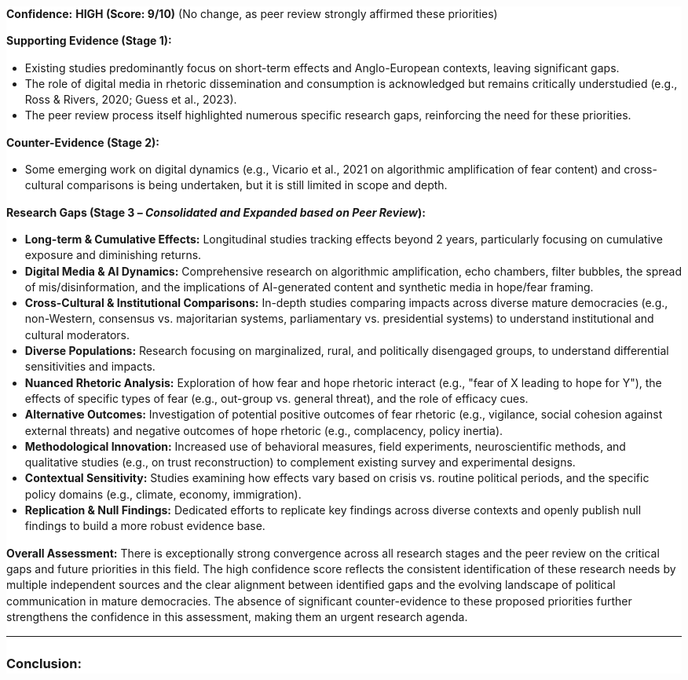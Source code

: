 **Confidence:** **HIGH (Score: 9/10)** (No change, as peer review strongly affirmed these priorities)

**Supporting Evidence (Stage 1):**
*   Existing studies predominantly focus on short-term effects and Anglo-European contexts, leaving significant gaps.
*   The role of digital media in rhetoric dissemination and consumption is acknowledged but remains critically understudied (e.g., Ross & Rivers, 2020; Guess et al., 2023).
*   The peer review process itself highlighted numerous specific research gaps, reinforcing the need for these priorities.

**Counter-Evidence (Stage 2):**
*   Some emerging work on digital dynamics (e.g., Vicario et al., 2021 on algorithmic amplification of fear content) and cross-cultural comparisons is being undertaken, but it is still limited in scope and depth.

**Research Gaps (Stage 3 – *Consolidated and Expanded based on Peer Review*):**
*   **Long-term & Cumulative Effects:** Longitudinal studies tracking effects beyond 2 years, particularly focusing on cumulative exposure and diminishing returns.
*   **Digital Media & AI Dynamics:** Comprehensive research on algorithmic amplification, echo chambers, filter bubbles, the spread of mis/disinformation, and the implications of AI-generated content and synthetic media in hope/fear framing.
*   **Cross-Cultural & Institutional Comparisons:** In-depth studies comparing impacts across diverse mature democracies (e.g., non-Western, consensus vs. majoritarian systems, parliamentary vs. presidential systems) to understand institutional and cultural moderators.
*   **Diverse Populations:** Research focusing on marginalized, rural, and politically disengaged groups, to understand differential sensitivities and impacts.
*   **Nuanced Rhetoric Analysis:** Exploration of how fear and hope rhetoric interact (e.g., "fear of X leading to hope for Y"), the effects of specific types of fear (e.g., out-group vs. general threat), and the role of efficacy cues.
*   **Alternative Outcomes:** Investigation of potential positive outcomes of fear rhetoric (e.g., vigilance, social cohesion against external threats) and negative outcomes of hope rhetoric (e.g., complacency, policy inertia).
*   **Methodological Innovation:** Increased use of behavioral measures, field experiments, neuroscientific methods, and qualitative studies (e.g., on trust reconstruction) to complement existing survey and experimental designs.
*   **Contextual Sensitivity:** Studies examining how effects vary based on crisis vs. routine political periods, and the specific policy domains (e.g., climate, economy, immigration).
*   **Replication & Null Findings:** Dedicated efforts to replicate key findings across diverse contexts and openly publish null findings to build a more robust evidence base.

**Overall Assessment:**
There is exceptionally strong convergence across all research stages and the peer review on the critical gaps and future priorities in this field. The high confidence score reflects the consistent identification of these research needs by multiple independent sources and the clear alignment between identified gaps and the evolving landscape of political communication in mature democracies. The absence of significant counter-evidence to these proposed priorities further strengthens the confidence in this assessment, making them an urgent research agenda.

---

### Conclusion:
